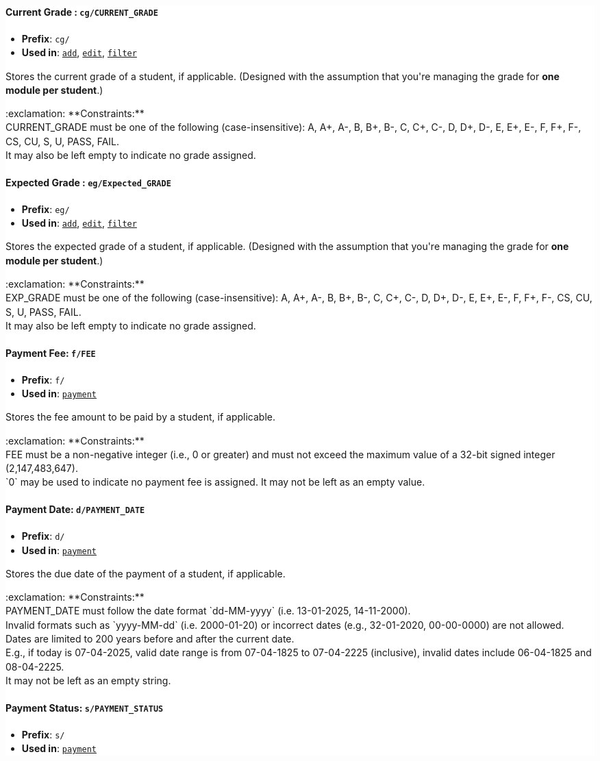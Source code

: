 #### Current Grade : `cg/CURRENT_GRADE`
- **Prefix**: `cg/`
- **Used in**: [`add`](#adding-a-student--add), [`edit`](#editing-a-student--edit), [`filter`](#filter-list-of-students--filter)

Stores the current grade of a student, if applicable. (Designed with the assumption that you're managing the grade for **one module per student**.)
<div markdown="span" class="alert alert-warning">:exclamation: **Constraints:**<br>
CURRENT_GRADE must be one of the following (case-insensitive): A, A+, A-, B, B+, B-, C, C+, C-, D, D+, D-, E, E+, E-, F, F+, F-, CS, CU, S, U, PASS, FAIL.<br>
It may also be left empty to indicate no grade assigned.
</div>

#### Expected Grade : `eg/Expected_GRADE`
- **Prefix**: `eg/`
- **Used in**: [`add`](#adding-a-student--add), [`edit`](#editing-a-student--edit), [`filter`](#filter-list-of-students--filter)

Stores the expected grade of a student, if applicable. (Designed with the assumption that you're managing the grade for **one module per student**.)
<div markdown="span" class="alert alert-warning">:exclamation: **Constraints:**<br>
EXP_GRADE must be one of the following (case-insensitive): A, A+, A-, B, B+, B-, C, C+, C-, D, D+, D-, E, E+, E-, F, F+, F-, CS, CU, S, U, PASS, FAIL.<br>
It may also be left empty to indicate no grade assigned.
</div>

#### Payment Fee: `f/FEE`
- **Prefix**: `f/`
- **Used in**: [`payment`](#updating-a-students-payment-information--payment)

Stores the fee amount to be paid by a student, if applicable.
<div markdown="span" class="alert alert-warning">:exclamation: **Constraints:**<br>
FEE must be a non-negative integer (i.e., 0 or greater) and must not exceed the maximum value of a 32-bit signed integer (2,147,483,647).<br>
`0` may be used to indicate no payment fee is assigned. It may not be left as an empty value.
</div>

#### Payment Date: `d/PAYMENT_DATE`
- **Prefix**: `d/`
- **Used in**: [`payment`](#updating-a-students-payment-information--payment)

Stores the due date of the payment of a student, if applicable.

<div markdown="span" class="alert alert-warning">:exclamation: **Constraints:**<br>
PAYMENT_DATE must follow the date format `dd-MM-yyyy` (i.e. 13-01-2025, 14-11-2000).<br>
Invalid formats such as `yyyy-MM-dd` (i.e. 2000-01-20) or incorrect dates (e.g., 32-01-2020, 00-00-0000) are not allowed. <br>
Dates are limited to 200 years before and after the current date. <br>
E.g., if today is 07-04-2025, valid date range is from 07-04-1825 to 07-04-2225 (inclusive), invalid dates include 06-04-1825 and 08-04-2225. <br>
It may not be left as an empty string.
</div>

#### Payment Status: `s/PAYMENT_STATUS`
- **Prefix**: `s/`
- **Used in**: [`payment`](#updating-a-students-payment-information--payment)
